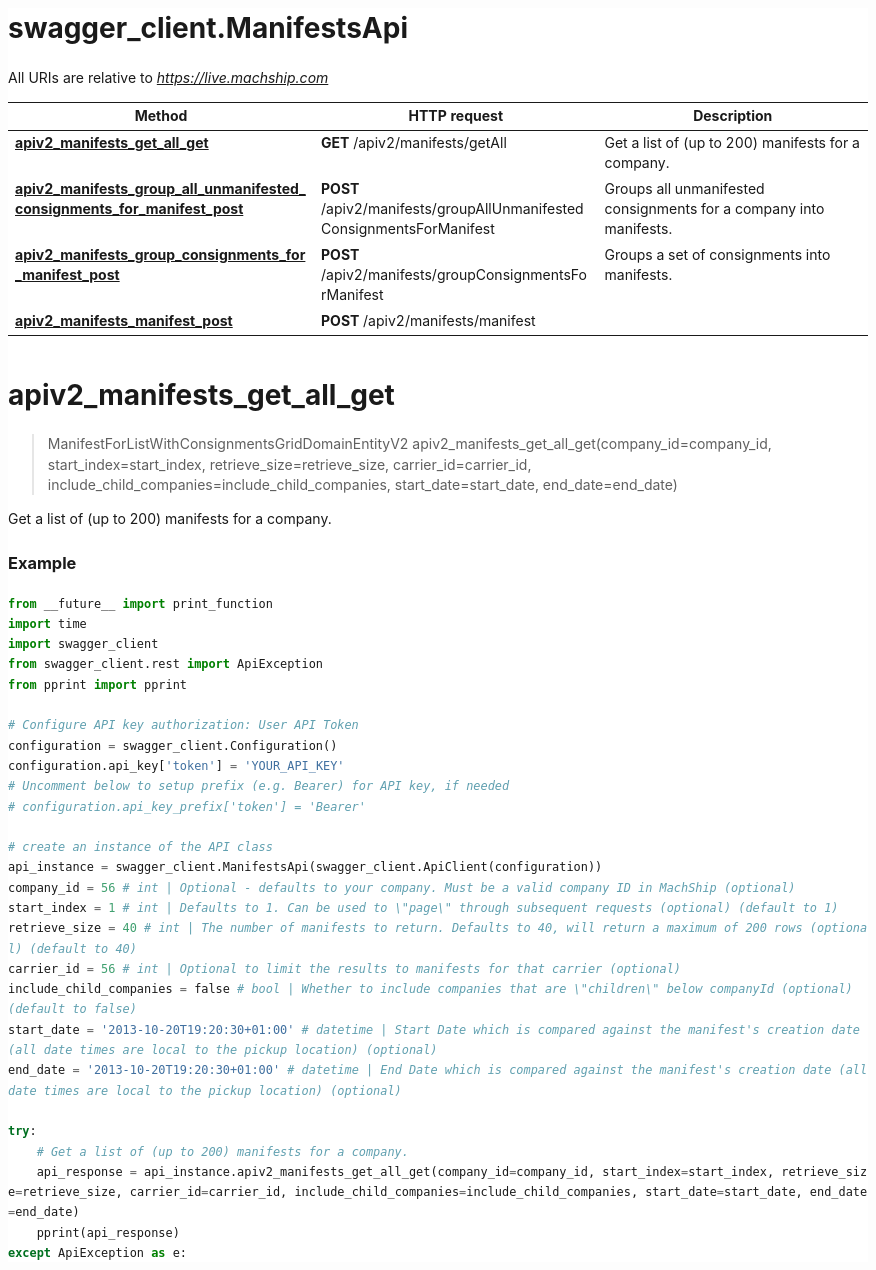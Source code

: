 # swagger_client.ManifestsApi

All URIs are relative to *https://live.machship.com*

Method | HTTP request | Description
------------- | ------------- | -------------
[**apiv2_manifests_get_all_get**](ManifestsApi.md#apiv2_manifests_get_all_get) | **GET** /apiv2/manifests/getAll | Get a list of (up to 200) manifests for a company.
[**apiv2_manifests_group_all_unmanifested_consignments_for_manifest_post**](ManifestsApi.md#apiv2_manifests_group_all_unmanifested_consignments_for_manifest_post) | **POST** /apiv2/manifests/groupAllUnmanifestedConsignmentsForManifest | Groups all unmanifested consignments for a company into manifests.
[**apiv2_manifests_group_consignments_for_manifest_post**](ManifestsApi.md#apiv2_manifests_group_consignments_for_manifest_post) | **POST** /apiv2/manifests/groupConsignmentsForManifest | Groups a set of consignments into manifests.
[**apiv2_manifests_manifest_post**](ManifestsApi.md#apiv2_manifests_manifest_post) | **POST** /apiv2/manifests/manifest | 

# **apiv2_manifests_get_all_get**
> ManifestForListWithConsignmentsGridDomainEntityV2 apiv2_manifests_get_all_get(company_id=company_id, start_index=start_index, retrieve_size=retrieve_size, carrier_id=carrier_id, include_child_companies=include_child_companies, start_date=start_date, end_date=end_date)

Get a list of (up to 200) manifests for a company.

### Example
```python
from __future__ import print_function
import time
import swagger_client
from swagger_client.rest import ApiException
from pprint import pprint

# Configure API key authorization: User API Token
configuration = swagger_client.Configuration()
configuration.api_key['token'] = 'YOUR_API_KEY'
# Uncomment below to setup prefix (e.g. Bearer) for API key, if needed
# configuration.api_key_prefix['token'] = 'Bearer'

# create an instance of the API class
api_instance = swagger_client.ManifestsApi(swagger_client.ApiClient(configuration))
company_id = 56 # int | Optional - defaults to your company. Must be a valid company ID in MachShip (optional)
start_index = 1 # int | Defaults to 1. Can be used to \"page\" through subsequent requests (optional) (default to 1)
retrieve_size = 40 # int | The number of manifests to return. Defaults to 40, will return a maximum of 200 rows (optional) (default to 40)
carrier_id = 56 # int | Optional to limit the results to manifests for that carrier (optional)
include_child_companies = false # bool | Whether to include companies that are \"children\" below companyId (optional) (default to false)
start_date = '2013-10-20T19:20:30+01:00' # datetime | Start Date which is compared against the manifest's creation date (all date times are local to the pickup location) (optional)
end_date = '2013-10-20T19:20:30+01:00' # datetime | End Date which is compared against the manifest's creation date (all date times are local to the pickup location) (optional)

try:
    # Get a list of (up to 200) manifests for a company.
    api_response = api_instance.apiv2_manifests_get_all_get(company_id=company_id, start_index=start_index, retrieve_size=retrieve_size, carrier_id=carrier_id, include_child_companies=include_child_companies, start_date=start_date, end_date=end_date)
    pprint(api_response)
except ApiException as e:
```